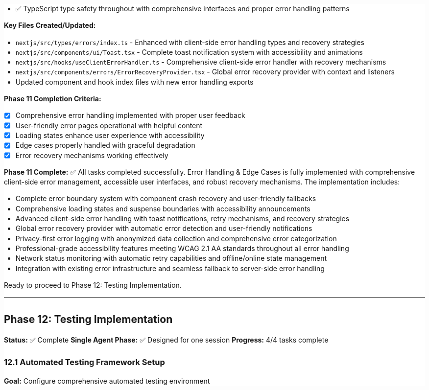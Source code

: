 - ✅ TypeScript type safety throughout with comprehensive interfaces and proper error handling patterns

**Key Files Created/Updated:**

- `nextjs/src/types/errors/index.ts` - Enhanced with client-side error handling types and recovery strategies
- `nextjs/src/components/ui/Toast.tsx` - Complete toast notification system with accessibility and animations
- `nextjs/src/hooks/useClientErrorHandler.ts` - Comprehensive client-side error handler with recovery mechanisms
- `nextjs/src/components/errors/ErrorRecoveryProvider.tsx` - Global error recovery provider with context and listeners
- Updated component and hook index files with new error handling exports

**Phase 11 Completion Criteria:**

- [x] Comprehensive error handling implemented with proper user feedback
- [x] User-friendly error pages operational with helpful content
- [x] Loading states enhance user experience with accessibility
- [x] Edge cases properly handled with graceful degradation
- [x] Error recovery mechanisms working effectively

**Phase 11 Complete:**
✅ All tasks completed successfully. Error Handling & Edge Cases is fully implemented with comprehensive client-side error management, accessible user interfaces, and robust recovery mechanisms. The implementation includes:

- Complete error boundary system with component crash recovery and user-friendly fallbacks
- Comprehensive loading states and suspense boundaries with accessibility announcements
- Advanced client-side error handling with toast notifications, retry mechanisms, and recovery strategies
- Global error recovery provider with automatic error detection and user-friendly notifications
- Privacy-first error logging with anonymized data collection and comprehensive error categorization
- Professional-grade accessibility features meeting WCAG 2.1 AA standards throughout all error handling
- Network status monitoring with automatic retry capabilities and offline/online state management
- Integration with existing error infrastructure and seamless fallback to server-side error handling

Ready to proceed to Phase 12: Testing Implementation.

---

## Phase 12: Testing Implementation

**Status:** ✅ Complete
**Single Agent Phase:** ✅ Designed for one session
**Progress:** 4/4 tasks complete

### 12.1 Automated Testing Framework Setup

**Goal:** Configure comprehensive automated testing environment
